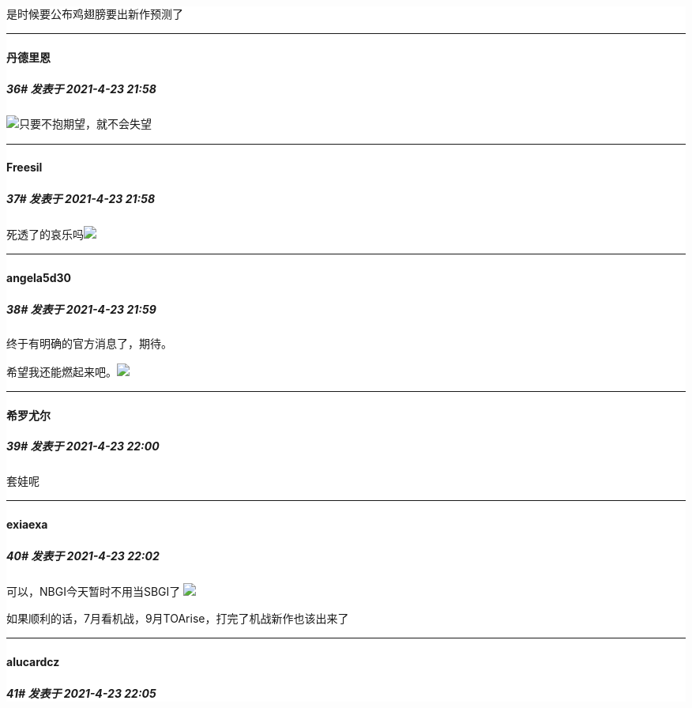 
是时候要公布鸡翅膀要出新作预测了


*****

####  丹德里恩  
##### 36#       发表于 2021-4-23 21:58


<img src="https://static.saraba1st.com/image/smiley/face2017/130.png" referrerpolicy="no-referrer">只要不抱期望，就不会失望


*****

####  Freesil  
##### 37#       发表于 2021-4-23 21:58


死透了的哀乐吗<img src="https://static.saraba1st.com/image/smiley/face2017/067.png" referrerpolicy="no-referrer">


*****

####  angela5d30  
##### 38#       发表于 2021-4-23 21:59


终于有明确的官方消息了，期待。

希望我还能燃起来吧。<img src="https://static.saraba1st.com/image/smiley/face2017/152.png" referrerpolicy="no-referrer">


*****

####  希罗尤尔  
##### 39#       发表于 2021-4-23 22:00


套娃呢


*****

####  exiaexa  
##### 40#       发表于 2021-4-23 22:02


可以，NBGI今天暂时不用当SBGI了
<img src="https://static.saraba1st.com/image/smiley/face2017/067.png" referrerpolicy="no-referrer">


如果顺利的话，7月看机战，9月TOArise，打完了机战新作也该出来了


*****

####  alucardcz  
##### 41#       发表于 2021-4-23 22:05
